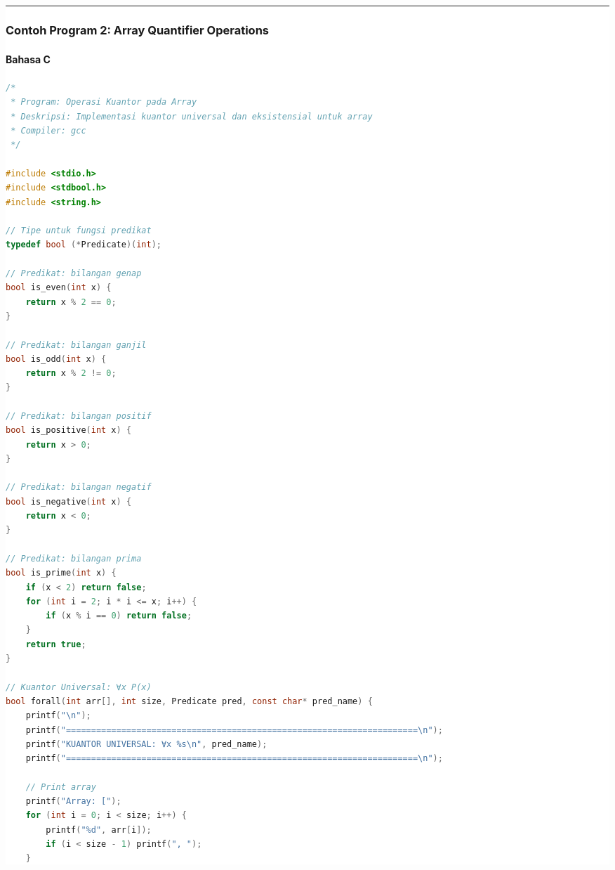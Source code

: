 ```
```

---

### Contoh Program 2: Array Quantifier Operations

#### Bahasa C
```c
/*
 * Program: Operasi Kuantor pada Array
 * Deskripsi: Implementasi kuantor universal dan eksistensial untuk array
 * Compiler: gcc
 */

#include <stdio.h>
#include <stdbool.h>
#include <string.h>

// Tipe untuk fungsi predikat
typedef bool (*Predicate)(int);

// Predikat: bilangan genap
bool is_even(int x) {
    return x % 2 == 0;
}

// Predikat: bilangan ganjil
bool is_odd(int x) {
    return x % 2 != 0;
}

// Predikat: bilangan positif
bool is_positive(int x) {
    return x > 0;
}

// Predikat: bilangan negatif
bool is_negative(int x) {
    return x < 0;
}

// Predikat: bilangan prima
bool is_prime(int x) {
    if (x < 2) return false;
    for (int i = 2; i * i <= x; i++) {
        if (x % i == 0) return false;
    }
    return true;
}

// Kuantor Universal: ∀x P(x)
bool forall(int arr[], int size, Predicate pred, const char* pred_name) {
    printf("\n");
    printf("======================================================================\n");
    printf("KUANTOR UNIVERSAL: ∀x %s\n", pred_name);
    printf("======================================================================\n");
    
    // Print array
    printf("Array: [");
    for (int i = 0; i < size; i++) {
        printf("%d", arr[i]);
        if (i < size - 1) printf(", ");
    }
```